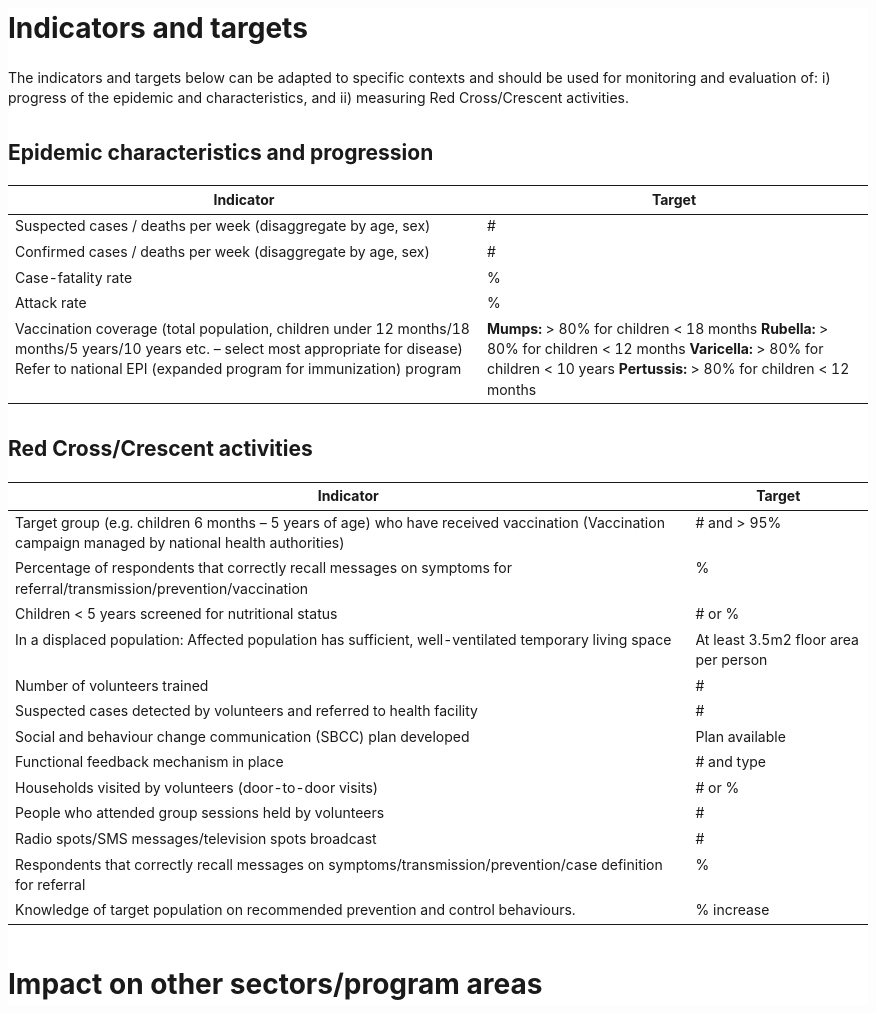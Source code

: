 
# Indicators and targets 

The indicators and targets below can be adapted to specific contexts and should be used for monitoring and evaluation of: i) progress of the epidemic and characteristics, and ii) measuring Red Cross/Crescent activities.  


<div class="hide profile2 profile3" markdown="1"> 

## Epidemic characteristics and progression 

Indicator | Target
--- | ---
Suspected cases / deaths per week (disaggregate by age, sex) |	# 
Confirmed cases / deaths per week (disaggregate by age, sex) |	#
Case-fatality rate |	%
Attack rate | %
Vaccination coverage (total population, children under 12 months/18 months/5 years/10 years etc. – select most appropriate for disease) Refer to national EPI (expanded program for immunization) program |**Mumps:** > 80% for children < 18 months **Rubella:** > 80% for children < 12 months **Varicella:** > 80% for children < 10 years **Pertussis:** > 80% for children < 12 months

</div> 


## Red Cross/Crescent activities

Indicator | Target
--- | ---
Target group (e.g. children 6 months – 5 years of age) who have received vaccination (Vaccination campaign managed by national health authorities) |	# and > 95%
Percentage of respondents that correctly recall messages on symptoms for referral/transmission/prevention/vaccination |	% 
Children < 5 years screened for nutritional status |	# or % 
In a displaced population: Affected population has sufficient, well-ventilated temporary living space |	At least 3.5m2 floor area per person 
Number of volunteers trained |	# 
Suspected cases detected by volunteers and referred to health facility  |	# 
Social and behaviour change communication (SBCC) plan developed |	Plan available 
Functional feedback mechanism in place |	# and type 
Households visited by volunteers (door-to-door visits) |	# or % 
People who attended group sessions held by volunteers |	# 
Radio spots/SMS messages/television spots broadcast |	# 
Respondents that correctly recall messages on symptoms/transmission/prevention/case definition for referral |	% 
Knowledge of target population on recommended prevention and control behaviours. |	% increase


# Impact on other sectors/program areas 
